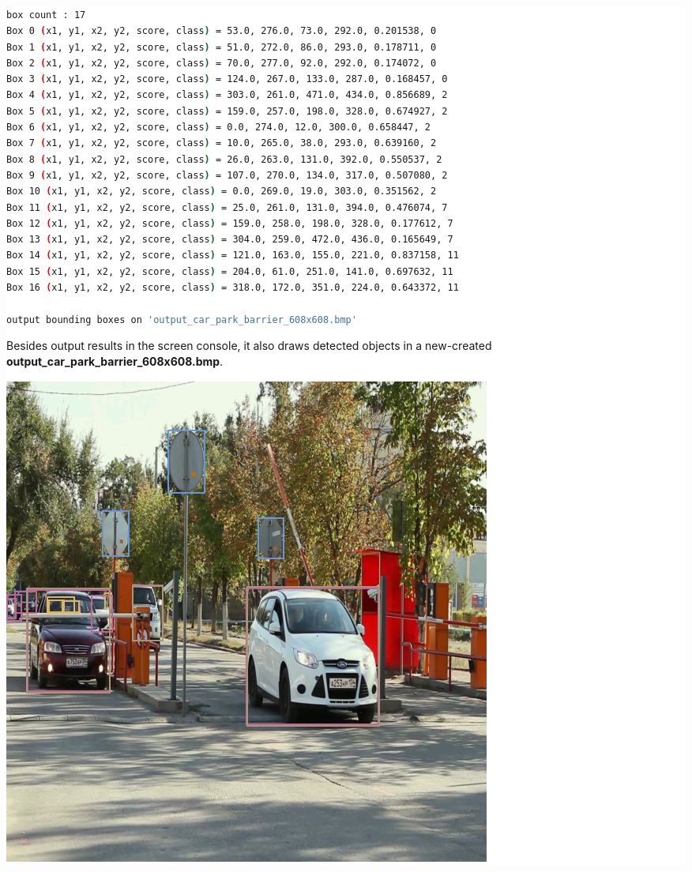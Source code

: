 ```bash
box count : 17
Box 0 (x1, y1, x2, y2, score, class) = 53.0, 276.0, 73.0, 292.0, 0.201538, 0
Box 1 (x1, y1, x2, y2, score, class) = 51.0, 272.0, 86.0, 293.0, 0.178711, 0
Box 2 (x1, y1, x2, y2, score, class) = 70.0, 277.0, 92.0, 292.0, 0.174072, 0
Box 3 (x1, y1, x2, y2, score, class) = 124.0, 267.0, 133.0, 287.0, 0.168457, 0
Box 4 (x1, y1, x2, y2, score, class) = 303.0, 261.0, 471.0, 434.0, 0.856689, 2
Box 5 (x1, y1, x2, y2, score, class) = 159.0, 257.0, 198.0, 328.0, 0.674927, 2
Box 6 (x1, y1, x2, y2, score, class) = 0.0, 274.0, 12.0, 300.0, 0.658447, 2
Box 7 (x1, y1, x2, y2, score, class) = 10.0, 265.0, 38.0, 293.0, 0.639160, 2
Box 8 (x1, y1, x2, y2, score, class) = 26.0, 263.0, 131.0, 392.0, 0.550537, 2
Box 9 (x1, y1, x2, y2, score, class) = 107.0, 270.0, 134.0, 317.0, 0.507080, 2
Box 10 (x1, y1, x2, y2, score, class) = 0.0, 269.0, 19.0, 303.0, 0.351562, 2
Box 11 (x1, y1, x2, y2, score, class) = 25.0, 261.0, 131.0, 394.0, 0.476074, 7
Box 12 (x1, y1, x2, y2, score, class) = 159.0, 258.0, 198.0, 328.0, 0.177612, 7
Box 13 (x1, y1, x2, y2, score, class) = 304.0, 259.0, 472.0, 436.0, 0.165649, 7
Box 14 (x1, y1, x2, y2, score, class) = 121.0, 163.0, 155.0, 221.0, 0.837158, 11
Box 15 (x1, y1, x2, y2, score, class) = 204.0, 61.0, 251.0, 141.0, 0.697632, 11
Box 16 (x1, y1, x2, y2, score, class) = 318.0, 172.0, 351.0, 224.0, 0.643372, 11

output bounding boxes on 'output_car_park_barrier_608x608.bmp'

```

Besides output results in the screen console, it also draws detected objects in a new-created **output_car_park_barrier_608x608.bmp**.

![](./imgs/ex_kdp2_yolo_v5s_630.bmp)
